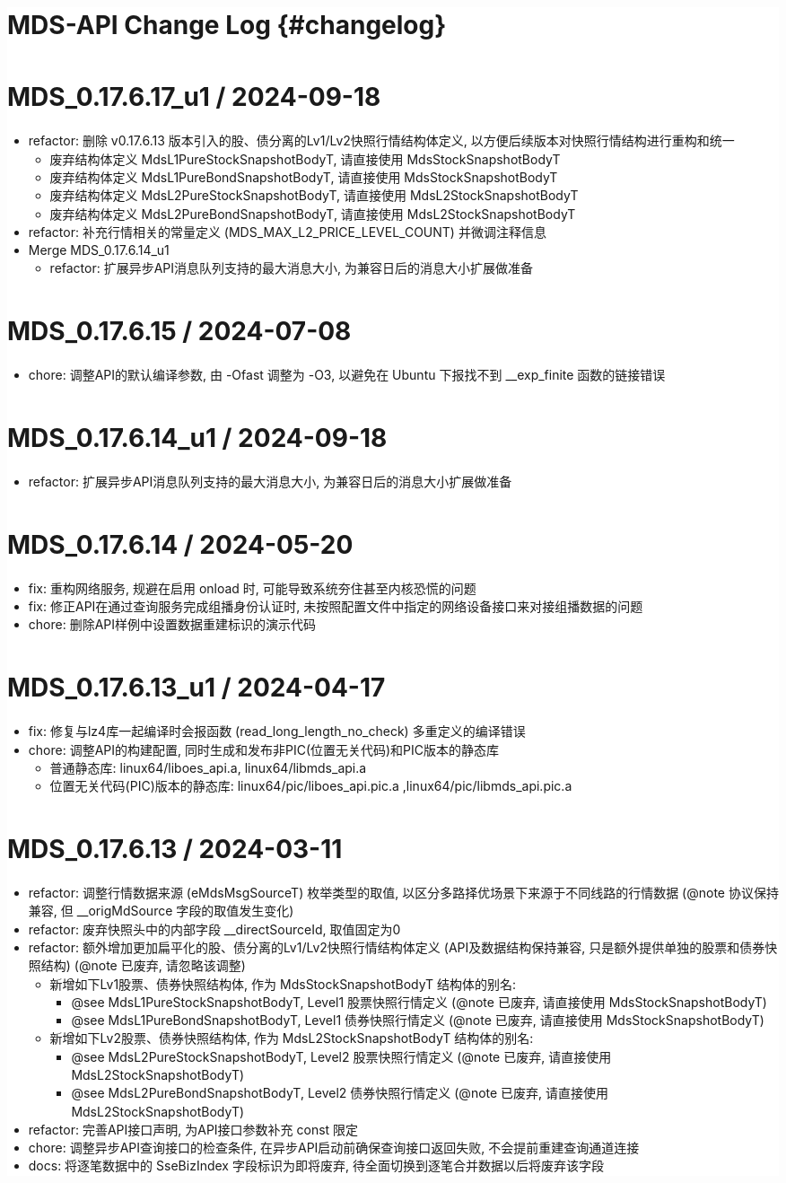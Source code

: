 # MDS-API Change Log    {#changelog}

MDS_0.17.6.17_u1 / 2024-09-18
==============================================

  * refactor: 删除 v0.17.6.13 版本引入的股、债分离的Lv1/Lv2快照行情结构体定义, 以方便后续版本对快照行情结构进行重构和统一
    - 废弃结构体定义 MdsL1PureStockSnapshotBodyT, 请直接使用 MdsStockSnapshotBodyT
    - 废弃结构体定义 MdsL1PureBondSnapshotBodyT, 请直接使用 MdsStockSnapshotBodyT
    - 废弃结构体定义 MdsL2PureStockSnapshotBodyT, 请直接使用 MdsL2StockSnapshotBodyT
    - 废弃结构体定义 MdsL2PureBondSnapshotBodyT, 请直接使用 MdsL2StockSnapshotBodyT
  * refactor: 补充行情相关的常量定义 (MDS_MAX_L2_PRICE_LEVEL_COUNT) 并微调注释信息
  * Merge MDS_0.17.6.14_u1
    - refactor: 扩展异步API消息队列支持的最大消息大小, 为兼容日后的消息大小扩展做准备

MDS_0.17.6.15 / 2024-07-08
==================

  * chore: 调整API的默认编译参数, 由 -Ofast 调整为 -O3, 以避免在 Ubuntu 下报找不到 __exp_finite 函数的链接错误

MDS_0.17.6.14_u1 / 2024-09-18
==================

  * refactor: 扩展异步API消息队列支持的最大消息大小, 为兼容日后的消息大小扩展做准备

MDS_0.17.6.14 / 2024-05-20
==================

  * fix: 重构网络服务, 规避在启用 onload 时, 可能导致系统夯住甚至内核恐慌的问题
  * fix: 修正API在通过查询服务完成组播身份认证时, 未按照配置文件中指定的网络设备接口来对接组播数据的问题
  * chore: 删除API样例中设置数据重建标识的演示代码

MDS_0.17.6.13_u1 / 2024-04-17
==================

  * fix: 修复与lz4库一起编译时会报函数 (read_long_length_no_check) 多重定义的编译错误
  * chore: 调整API的构建配置, 同时生成和发布非PIC(位置无关代码)和PIC版本的静态库
    - 普通静态库: linux64/liboes_api.a, linux64/libmds_api.a
    - 位置无关代码(PIC)版本的静态库: linux64/pic/liboes_api.pic.a ,linux64/pic/libmds_api.pic.a

MDS_0.17.6.13 / 2024-03-11
==============================================

  * refactor: 调整行情数据来源 (eMdsMsgSourceT) 枚举类型的取值, 以区分多路择优场景下来源于不同线路的行情数据 (@note 协议保持兼容, 但 __origMdSource 字段的取值发生变化)
  * refactor: 废弃快照头中的内部字段 __directSourceId, 取值固定为0
  * refactor: 额外增加更加扁平化的股、债分离的Lv1/Lv2快照行情结构体定义 (API及数据结构保持兼容, 只是额外提供单独的股票和债券快照结构) (@note 已废弃, 请忽略该调整)
    - 新增如下Lv1股票、债券快照结构体, 作为 MdsStockSnapshotBodyT 结构体的别名:
      - @see MdsL1PureStockSnapshotBodyT, Level1 股票快照行情定义 (@note 已废弃, 请直接使用 MdsStockSnapshotBodyT)
      - @see MdsL1PureBondSnapshotBodyT, Level1 债券快照行情定义 (@note 已废弃, 请直接使用 MdsStockSnapshotBodyT)
    - 新增如下Lv2股票、债券快照结构体, 作为 MdsL2StockSnapshotBodyT 结构体的别名:
      - @see MdsL2PureStockSnapshotBodyT, Level2 股票快照行情定义 (@note 已废弃, 请直接使用 MdsL2StockSnapshotBodyT)
      - @see MdsL2PureBondSnapshotBodyT, Level2 债券快照行情定义 (@note 已废弃, 请直接使用 MdsL2StockSnapshotBodyT)
  * refactor: 完善API接口声明, 为API接口参数补充 const 限定
  * chore: 调整异步API查询接口的检查条件, 在异步API启动前确保查询接口返回失败, 不会提前重建查询通道连接
  * docs: 将逐笔数据中的 SseBizIndex 字段标识为即将废弃, 待全面切换到逐笔合并数据以后将废弃该字段
